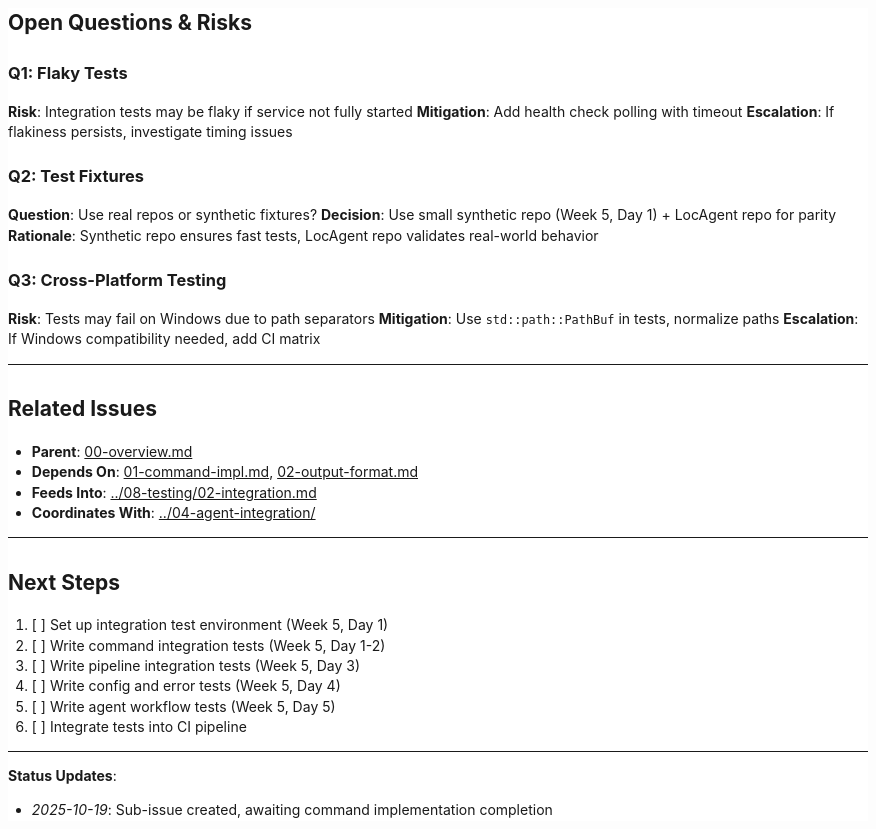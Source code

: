 
## Open Questions & Risks

### Q1: Flaky Tests

**Risk**: Integration tests may be flaky if service not fully started
**Mitigation**: Add health check polling with timeout
**Escalation**: If flakiness persists, investigate timing issues

### Q2: Test Fixtures

**Question**: Use real repos or synthetic fixtures?
**Decision**: Use small synthetic repo (Week 5, Day 1) + LocAgent repo for parity
**Rationale**: Synthetic repo ensures fast tests, LocAgent repo validates real-world behavior

### Q3: Cross-Platform Testing

**Risk**: Tests may fail on Windows due to path separators
**Mitigation**: Use `std::path::PathBuf` in tests, normalize paths
**Escalation**: If Windows compatibility needed, add CI matrix

---

## Related Issues

- **Parent**: [00-overview.md](00-overview.md)
- **Depends On**: [01-command-impl.md](01-command-impl.md), [02-output-format.md](02-output-format.md)
- **Feeds Into**: [../08-testing/02-integration.md](../08-testing/02-integration.md)
- **Coordinates With**: [../04-agent-integration/](../04-agent-integration/)

---

## Next Steps

1. [ ] Set up integration test environment (Week 5, Day 1)
2. [ ] Write command integration tests (Week 5, Day 1-2)
3. [ ] Write pipeline integration tests (Week 5, Day 3)
4. [ ] Write config and error tests (Week 5, Day 4)
5. [ ] Write agent workflow tests (Week 5, Day 5)
6. [ ] Integrate tests into CI pipeline

---

**Status Updates**:

- *2025-10-19*: Sub-issue created, awaiting command implementation completion
